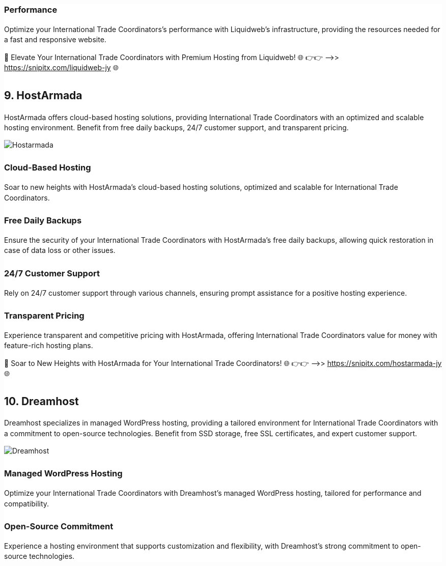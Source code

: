 ### Performance
Optimize your International Trade Coordinators’s performance with Liquidweb’s infrastructure, providing the resources needed for a fast and responsive website.

🚀 Elevate Your International Trade Coordinators with Premium Hosting from Liquidweb! 🌐
👉👉 -->> https://snipitx.com/liquidweb-jy 🌐

## 9. HostArmada

HostArmada offers cloud-based hosting solutions, providing International Trade Coordinators with an optimized and scalable hosting environment. Benefit from free daily backups, 24/7 customer support, and transparent pricing.

![Hostarmada](https://i.imgur.com/KFbdf3o.jpeg "Hostarmada Hosting")

### Cloud-Based Hosting
Soar to new heights with HostArmada’s cloud-based hosting solutions, optimized and scalable for International Trade Coordinators.

### Free Daily Backups
Ensure the security of your International Trade Coordinators with HostArmada’s free daily backups, allowing quick restoration in case of data loss or other issues.

### 24/7 Customer Support
Rely on 24/7 customer support through various channels, ensuring prompt assistance for a positive hosting experience.

### Transparent Pricing
Experience transparent and competitive pricing with HostArmada, offering International Trade Coordinators value for money with feature-rich hosting plans.

🚀 Soar to New Heights with HostArmada for Your International Trade Coordinators! 🌐
👉👉 -->> https://snipitx.com/hostarmada-jy 🌐

## 10. Dreamhost

Dreamhost specializes in managed WordPress hosting, providing a tailored environment for International Trade Coordinators with a commitment to open-source technologies. Benefit from SSD storage, free SSL certificates, and expert customer support.

![Dreamhost](https://i.imgur.com/rXIg8ip.jpeg "Dreamhost Hosting")

### Managed WordPress Hosting
Optimize your International Trade Coordinators with Dreamhost’s managed WordPress hosting, tailored for performance and compatibility.

### Open-Source Commitment
Experience a hosting environment that supports customization and flexibility, with Dreamhost’s strong commitment to open-source technologies.
